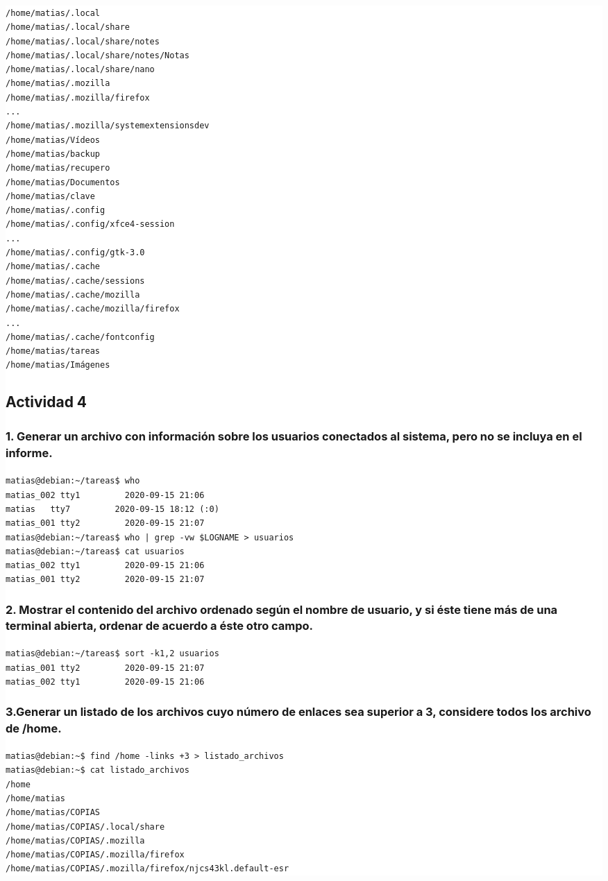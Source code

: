 ```
/home/matias/.local
/home/matias/.local/share
/home/matias/.local/share/notes
/home/matias/.local/share/notes/Notas
/home/matias/.local/share/nano
/home/matias/.mozilla
/home/matias/.mozilla/firefox
...
/home/matias/.mozilla/systemextensionsdev
/home/matias/Vídeos
/home/matias/backup
/home/matias/recupero
/home/matias/Documentos
/home/matias/clave
/home/matias/.config
/home/matias/.config/xfce4-session
...
/home/matias/.config/gtk-3.0
/home/matias/.cache
/home/matias/.cache/sessions
/home/matias/.cache/mozilla
/home/matias/.cache/mozilla/firefox
...
/home/matias/.cache/fontconfig
/home/matias/tareas
/home/matias/Imágenes
```
## Actividad 4

### 1. Generar un archivo con información sobre los usuarios conectados al sistema, pero no se incluya en el informe.
```
matias@debian:~/tareas$ who
matias_002 tty1         2020-09-15 21:06
matias   tty7         2020-09-15 18:12 (:0)
matias_001 tty2         2020-09-15 21:07
matias@debian:~/tareas$ who | grep -vw $LOGNAME > usuarios
matias@debian:~/tareas$ cat usuarios
matias_002 tty1         2020-09-15 21:06
matias_001 tty2         2020-09-15 21:07
```
### 2. Mostrar el contenido del archivo ordenado según el nombre de usuario, y si éste tiene más de una terminal abierta, ordenar de acuerdo a éste otro campo.
```
matias@debian:~/tareas$ sort -k1,2 usuarios
matias_001 tty2         2020-09-15 21:07
matias_002 tty1         2020-09-15 21:06
```
### 3.Generar un listado de los archivos cuyo número de enlaces sea superior a 3, considere todos los archivo de /home.
```
matias@debian:~$ find /home -links +3 > listado_archivos
matias@debian:~$ cat listado_archivos
/home
/home/matias
/home/matias/COPIAS
/home/matias/COPIAS/.local/share
/home/matias/COPIAS/.mozilla
/home/matias/COPIAS/.mozilla/firefox
/home/matias/COPIAS/.mozilla/firefox/njcs43kl.default-esr
```